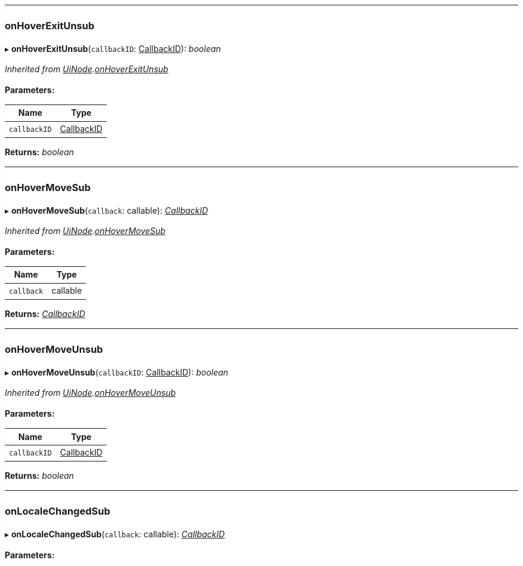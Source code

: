 ___

###  onHoverExitUnsub

▸ **onHoverExitUnsub**(`callbackID`: [CallbackID](_lumin_.utils.callbackid.md)): *boolean*

*Inherited from [UiNode](_lumin_.ui.uinode.md).[onHoverExitUnsub](_lumin_.ui.uinode.md#onhoverexitunsub)*

**Parameters:**

Name | Type |
------ | ------ |
`callbackID` | [CallbackID](_lumin_.utils.callbackid.md) |

**Returns:** *boolean*

___

###  onHoverMoveSub

▸ **onHoverMoveSub**(`callback`: callable): *[CallbackID](_lumin_.utils.callbackid.md)*

*Inherited from [UiNode](_lumin_.ui.uinode.md).[onHoverMoveSub](_lumin_.ui.uinode.md#onhovermovesub)*

**Parameters:**

Name | Type |
------ | ------ |
`callback` | callable |

**Returns:** *[CallbackID](_lumin_.utils.callbackid.md)*

___

###  onHoverMoveUnsub

▸ **onHoverMoveUnsub**(`callbackID`: [CallbackID](_lumin_.utils.callbackid.md)): *boolean*

*Inherited from [UiNode](_lumin_.ui.uinode.md).[onHoverMoveUnsub](_lumin_.ui.uinode.md#onhovermoveunsub)*

**Parameters:**

Name | Type |
------ | ------ |
`callbackID` | [CallbackID](_lumin_.utils.callbackid.md) |

**Returns:** *boolean*

___

###  onLocaleChangedSub

▸ **onLocaleChangedSub**(`callback`: callable): *[CallbackID](_lumin_.utils.callbackid.md)*

**Parameters:**
